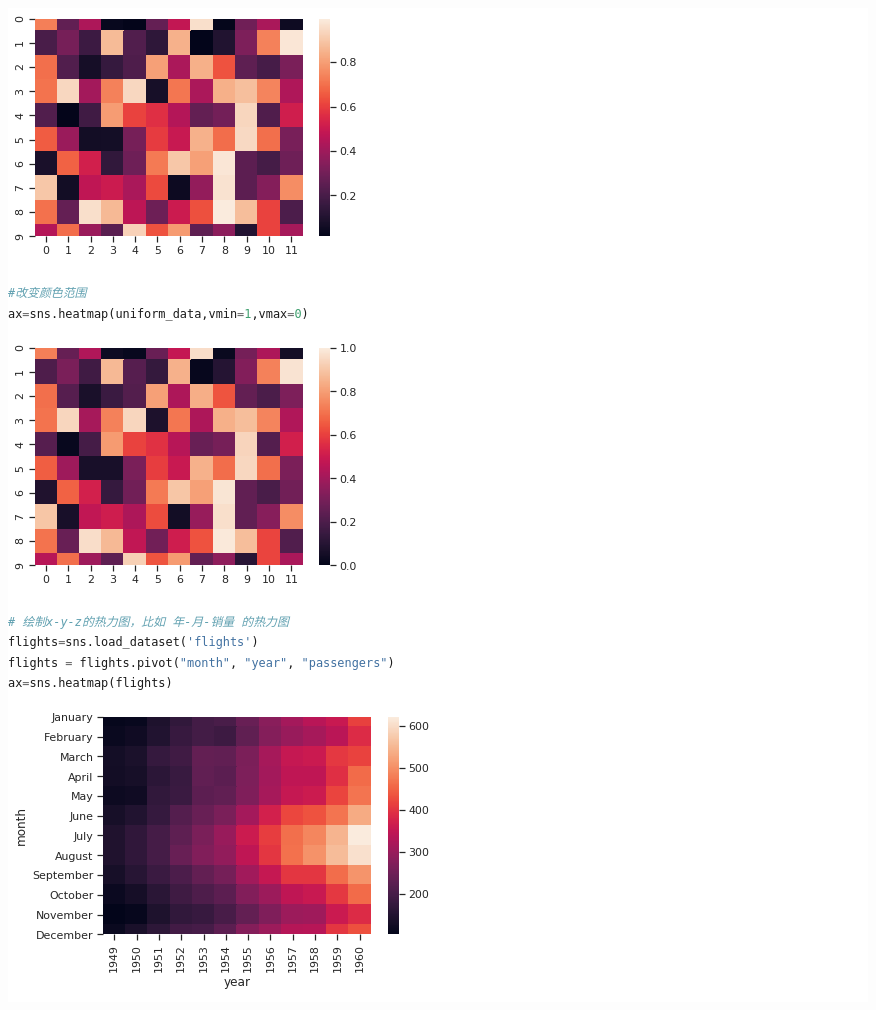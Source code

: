 
![png](imgs/output_71_0.png)



```python
#改变颜色范围
ax=sns.heatmap(uniform_data,vmin=1,vmax=0)
```


![png](imgs/output_72_0.png)



```python
# 绘制x-y-z的热力图，比如 年-月-销量 的热力图
flights=sns.load_dataset('flights')
flights = flights.pivot("month", "year", "passengers")
ax=sns.heatmap(flights)

```


![png](imgs/output_73_0.png)
